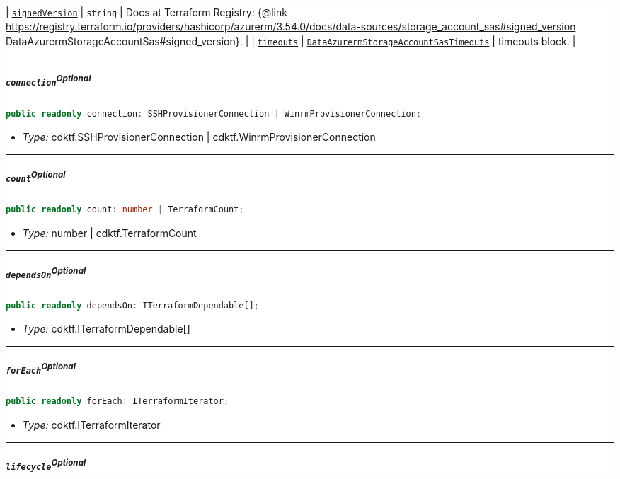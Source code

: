 | <code><a href="#@cdktf/provider-azurerm.dataAzurermStorageAccountSas.DataAzurermStorageAccountSasConfig.property.signedVersion">signedVersion</a></code> | <code>string</code> | Docs at Terraform Registry: {@link https://registry.terraform.io/providers/hashicorp/azurerm/3.54.0/docs/data-sources/storage_account_sas#signed_version DataAzurermStorageAccountSas#signed_version}. |
| <code><a href="#@cdktf/provider-azurerm.dataAzurermStorageAccountSas.DataAzurermStorageAccountSasConfig.property.timeouts">timeouts</a></code> | <code><a href="#@cdktf/provider-azurerm.dataAzurermStorageAccountSas.DataAzurermStorageAccountSasTimeouts">DataAzurermStorageAccountSasTimeouts</a></code> | timeouts block. |

---

##### `connection`<sup>Optional</sup> <a name="connection" id="@cdktf/provider-azurerm.dataAzurermStorageAccountSas.DataAzurermStorageAccountSasConfig.property.connection"></a>

```typescript
public readonly connection: SSHProvisionerConnection | WinrmProvisionerConnection;
```

- *Type:* cdktf.SSHProvisionerConnection | cdktf.WinrmProvisionerConnection

---

##### `count`<sup>Optional</sup> <a name="count" id="@cdktf/provider-azurerm.dataAzurermStorageAccountSas.DataAzurermStorageAccountSasConfig.property.count"></a>

```typescript
public readonly count: number | TerraformCount;
```

- *Type:* number | cdktf.TerraformCount

---

##### `dependsOn`<sup>Optional</sup> <a name="dependsOn" id="@cdktf/provider-azurerm.dataAzurermStorageAccountSas.DataAzurermStorageAccountSasConfig.property.dependsOn"></a>

```typescript
public readonly dependsOn: ITerraformDependable[];
```

- *Type:* cdktf.ITerraformDependable[]

---

##### `forEach`<sup>Optional</sup> <a name="forEach" id="@cdktf/provider-azurerm.dataAzurermStorageAccountSas.DataAzurermStorageAccountSasConfig.property.forEach"></a>

```typescript
public readonly forEach: ITerraformIterator;
```

- *Type:* cdktf.ITerraformIterator

---

##### `lifecycle`<sup>Optional</sup> <a name="lifecycle" id="@cdktf/provider-azurerm.dataAzurermStorageAccountSas.DataAzurermStorageAccountSasConfig.property.lifecycle"></a>
